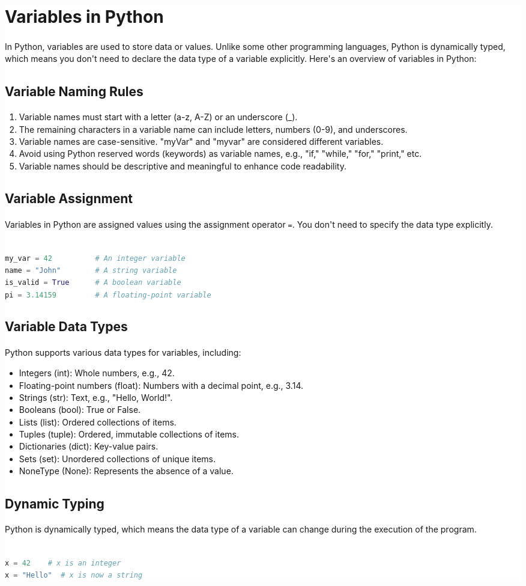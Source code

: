 # Variables in Python

In Python, variables are used to store data or values. Unlike some other programming languages, Python is dynamically typed, which means you don't need to declare the data type of a variable explicitly. Here's an overview of variables in Python:

## Variable Naming Rules

1. Variable names must start with a letter (a-z, A-Z) or an underscore (_).
2. The remaining characters in a variable name can include letters, numbers (0-9), and underscores.
3. Variable names are case-sensitive. "myVar" and "myvar" are considered different variables.
4. Avoid using Python reserved words (keywords) as variable names, e.g., "if," "while," "for," "print," etc.
5. Variable names should be descriptive and meaningful to enhance code readability.

## Variable Assignment

Variables in Python are assigned values using the assignment operator `=`. You don't need to specify the data type explicitly.

```python

my_var = 42          # An integer variable
name = "John"        # A string variable
is_valid = True      # A boolean variable
pi = 3.14159         # A floating-point variable

```

## Variable Data Types

Python supports various data types for variables, including:

- Integers (int): Whole numbers, e.g., 42.
- Floating-point numbers (float): Numbers with a decimal point, e.g., 3.14.
- Strings (str): Text, e.g., "Hello, World!".
- Booleans (bool): True or False.
- Lists (list): Ordered collections of items.
- Tuples (tuple): Ordered, immutable collections of items.
- Dictionaries (dict): Key-value pairs.
- Sets (set): Unordered collections of unique items.
- NoneType (None): Represents the absence of a value.

## Dynamic Typing

Python is dynamically typed, which means the data type of a variable can change during the execution of the program.

```python

x = 42    # x is an integer
x = "Hello"  # x is now a string


```
